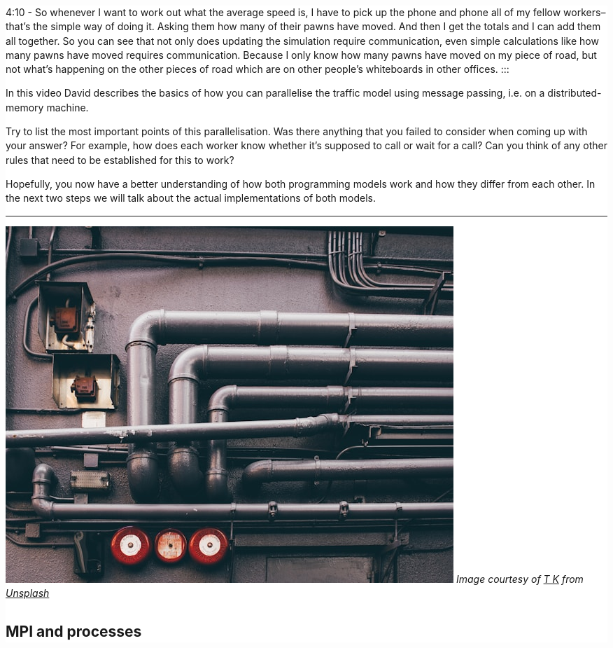 4:10 - So whenever I want to work out what the average speed is, I have to pick up the phone and phone all of my fellow workers– that’s the simple way of doing it. Asking them how many of their pawns have moved. And then I get the totals and I can add them all together. So you can see that not only does updating the simulation require communication, even simple calculations like how many pawns have moved requires communication. Because I only know how many pawns have moved on my piece of road, but not what’s happening on the other pieces of road which are on other people’s whiteboards in other offices.
:::

In this video David describes the basics of how you can parallelise the traffic model using message passing, i.e. on a distributed-memory machine.

Try to list the most important points of this parallelisation. Was there anything that you failed to consider when coming up with your answer? For example, how does each worker know whether it’s supposed to call or wait for a call? Can you think of any other rules that need to be established for this to work?

Hopefully, you now have a better understanding of how both programming models work and how they differ from each other. In the next two steps we will talk about the actual implementations of both models.

---

![Photo of pipes overlapping](images/t-k-9AxFJaNySB8-unsplash.jpg)
_Image courtesy of [T K](https://unsplash.com/@realaxer) from [Unsplash](https://unsplash.com)_

## MPI and processes
